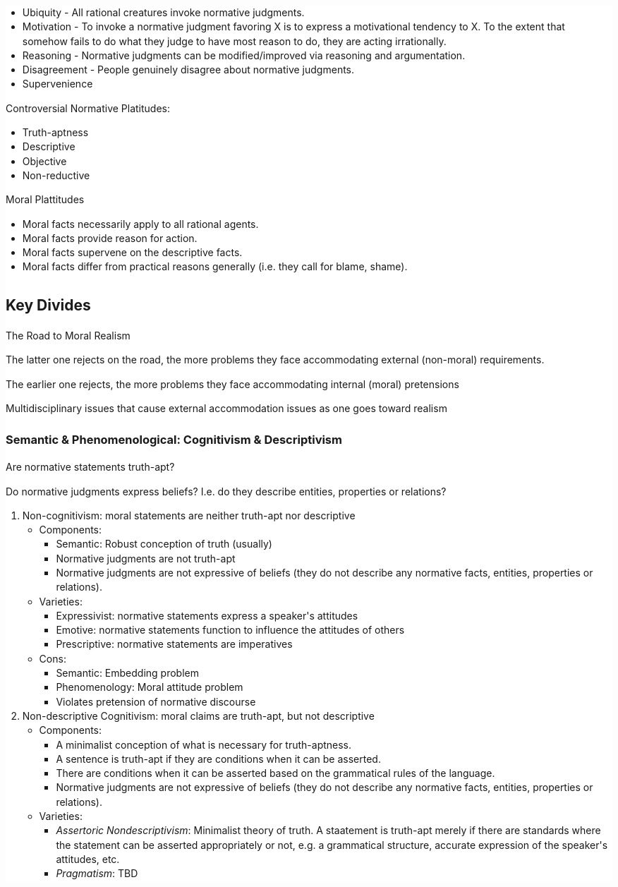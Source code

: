 - Ubiquity - All rational creatures invoke normative judgments.
- Motivation - To invoke a normative judgment favoring X is to express a motivational tendency to X. To the extent that somehow fails to do what they judge to have most reason to do, they are acting irrationally.
- Reasoning - Normative judgments can be modified/improved via reasoning and argumentation.
- Disagreement - People genuinely disagree about normative judgments.
- Supervenience 

Controversial Normative Platitudes:

- Truth-aptness
- Descriptive
- Objective
- Non-reductive

Moral Plattitudes

- Moral facts necessarily apply to all rational agents.
- Moral facts provide reason for action.
- Moral facts supervene on the descriptive facts.
- Moral facts differ from practical reasons generally (i.e. they call for blame, shame).

## Key Divides

The Road to Moral Realism

The latter one rejects on the road, the more problems they face accommodating external (non-moral) requirements.

The earlier one rejects, the more problems they face accommodating internal (moral) pretensions

Multidisciplinary issues that cause external accommodation issues as one goes toward realism 

### Semantic & Phenomenological: Cognitivism & Descriptivism

Are normative statements truth-apt? 

Do normative judgments express beliefs? I.e. do they describe entities, properties or relations?

1. Non-cognitivism: moral statements are neither truth-apt nor descriptive
    - Components:
        - Semantic: Robust conception of truth (usually)
        - Normative judgments are not truth-apt
        - Normative judgments are not expressive of beliefs (they do not describe any normative facts, entities, properties or relations).
    - Varieties: 
        - Expressivist: normative statements express a speaker's attitudes
        - Emotive: normative statements function to influence the attitudes of others
        - Prescriptive: normative statements are imperatives
    - Cons:
        - Semantic: Embedding problem
        - Phenomenology: Moral attitude problem
        - Violates pretension of normative discourse
2. Non-descriptive Cognitivism: moral claims are truth-apt, but not descriptive
    - Components:
        - A minimalist conception of what is necessary for truth-aptness.
        - A sentence is truth-apt if they are conditions when it can be asserted.
        - There are conditions when it can be asserted based on the grammatical rules of the language.
        - Normative judgments are not expressive of beliefs (they do not describe any normative facts, entities, properties or relations).
    - Varieties:
        - *Assertoric Nondescriptivism*: Minimalist theory of truth. A staatement is truth-apt merely if there are standards where the statement can be asserted appropriately or not, e.g. a grammatical structure, accurate expression of the speaker's attitudes, etc. 
        - *Pragmatism*: TBD